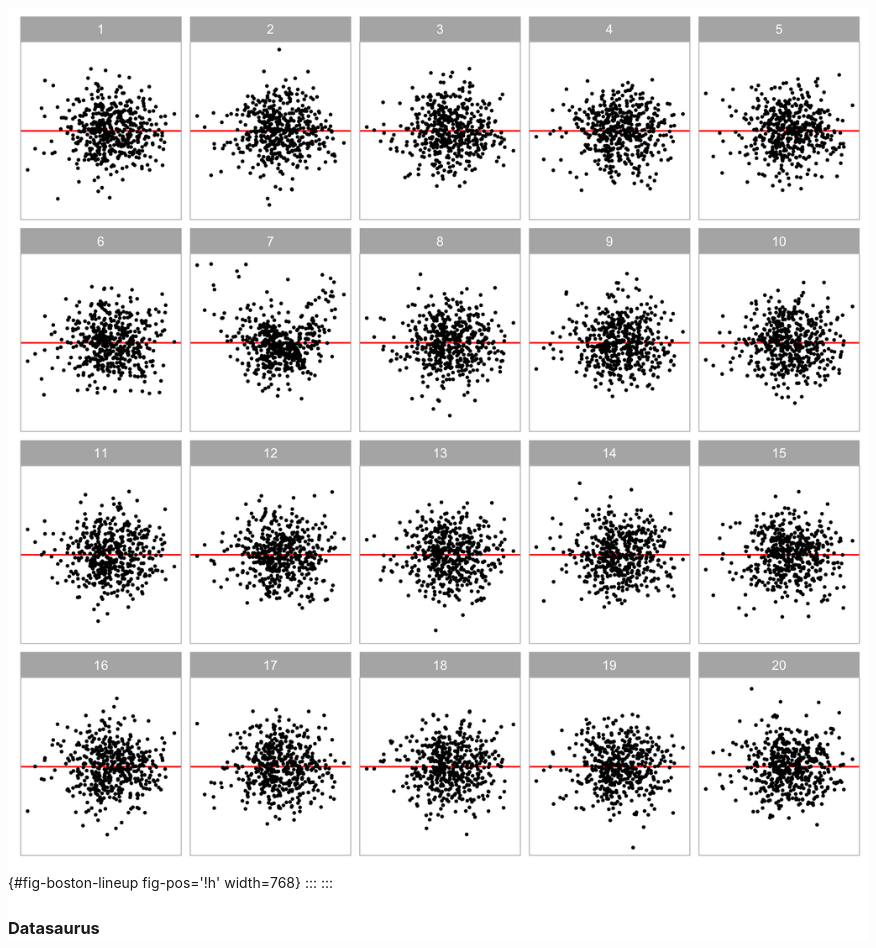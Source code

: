 ![A lineup of residual plots for the Boston housing fitted model. The true residual plot is at position 7. It can be easily identified as the most different plot.](03-chap3_files/figure-html/fig-boston-lineup-1.png){#fig-boston-lineup fig-pos='!h' width=768}
:::
:::





### Datasaurus
